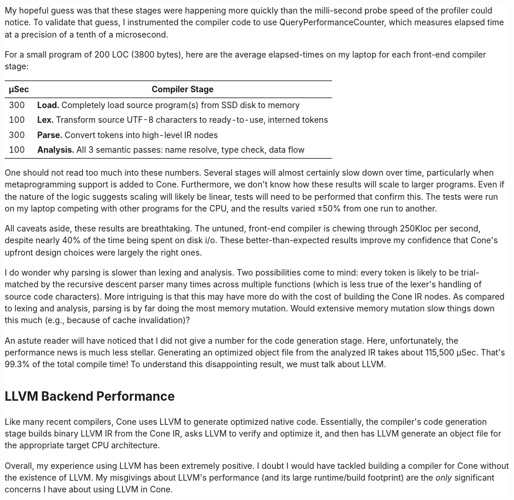 My hopeful guess was that these stages were happening more quickly than the 
milli-second probe speed of the profiler could notice.
To validate that guess, I instrumented the compiler code to use QueryPerformanceCounter,
which measures elapsed time at a precision of a tenth of a microsecond.

For a small program of 200 LOC (3800 bytes), here are the average elapsed-times on my laptop
for each front-end compiler stage:

μSec | Compiler Stage
-----|-----------------
 300 | **Load.** Completely load source program(s) from SSD disk to memory
 100 | **Lex.** Transform source UTF-8 characters to ready-to-use, interned tokens
 300 | **Parse.** Convert tokens into high-level IR nodes
 100 | **Analysis.** All 3 semantic passes: name resolve, type check, data flow

One should not read too much into these numbers.
Several stages will almost certainly slow down over time,
particularly when metaprogramming support is added to Cone.
Furthermore, we don't know how these results will scale to larger programs.
Even if the nature of the logic suggests scaling will likely be linear,
tests will need to be performed that confirm this.
The tests were run on my laptop competing with other programs for the CPU,
and the results varied ±50% from one run to another.

All caveats aside, these results are breathtaking.
The untuned, front-end compiler is chewing through 250Kloc per second,
despite nearly 40% of the time being spent on disk i/o.
These better-than-expected results
improve my confidence that Cone's upfront design choices were largely the right ones.

I do wonder why parsing is slower than lexing and analysis.
Two possibilities come to mind: every token is likely to be trial-matched
by the recursive descent parser many times across multiple functions
(which is less true of the lexer's handling of source code characters).
More intriguing is that this may have more do with the cost of building the Cone IR nodes.
As compared to lexing and analysis, parsing is by far doing the most memory mutation.
Would extensive memory mutation slow things down this much (e.g., because of cache invalidation)?

An astute reader will have noticed that I did not give a number for the code generation stage.
Here, unfortunately, the performance news is much less stellar.
Generating an optimized object file from the analyzed IR takes about 115,500 μSec.
That's 99.3% of the total compile time!
To understand this disappointing result, we must talk about LLVM.

## LLVM Backend Performance ##

Like many recent compilers, Cone uses LLVM to generate optimized native code.
Essentially, the compiler's code generation stage builds binary LLVM IR from the Cone IR,
asks LLVM to verify and optimize it, and then has LLVM generate an object
file for the appropriate target CPU architecture.

Overall, my experience using LLVM has been extremely positive.
I doubt I would have tackled building a compiler for Cone without the existence of LLVM.
My misgivings about LLVM's performance (and its large runtime/build footprint)
are the *only* significant concerns I have about using LLVM in Cone.
